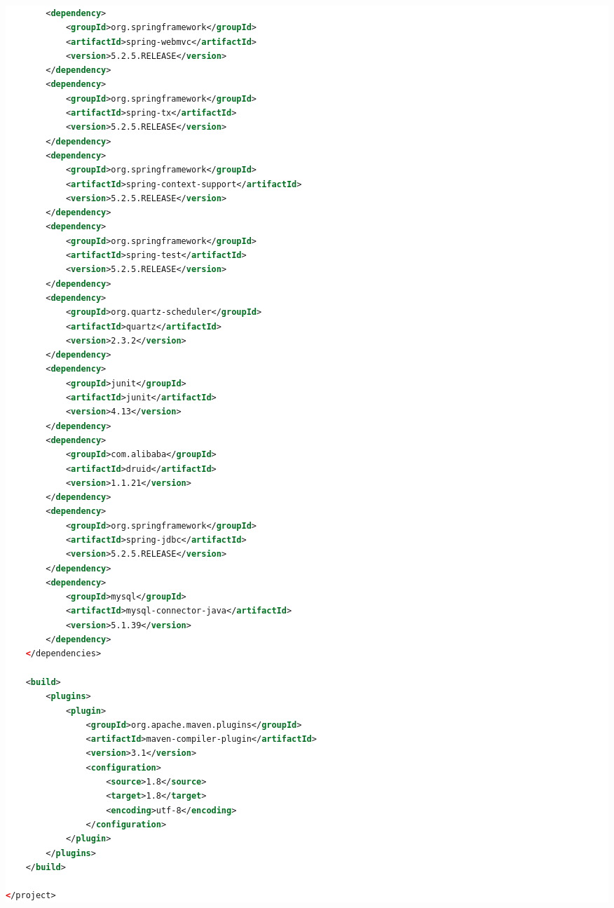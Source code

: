 ```xml
        <dependency>
            <groupId>org.springframework</groupId>
            <artifactId>spring-webmvc</artifactId>
            <version>5.2.5.RELEASE</version>
        </dependency>
        <dependency>
            <groupId>org.springframework</groupId>
            <artifactId>spring-tx</artifactId>
            <version>5.2.5.RELEASE</version>
        </dependency>
        <dependency>
            <groupId>org.springframework</groupId>
            <artifactId>spring-context-support</artifactId>
            <version>5.2.5.RELEASE</version>
        </dependency>
        <dependency>
            <groupId>org.springframework</groupId>
            <artifactId>spring-test</artifactId>
            <version>5.2.5.RELEASE</version>
        </dependency>
        <dependency>
            <groupId>org.quartz-scheduler</groupId>
            <artifactId>quartz</artifactId>
            <version>2.3.2</version>
        </dependency>
        <dependency>
            <groupId>junit</groupId>
            <artifactId>junit</artifactId>
            <version>4.13</version>
        </dependency>
        <dependency>
            <groupId>com.alibaba</groupId>
            <artifactId>druid</artifactId>
            <version>1.1.21</version>
        </dependency>
        <dependency>
            <groupId>org.springframework</groupId>
            <artifactId>spring-jdbc</artifactId>
            <version>5.2.5.RELEASE</version>
        </dependency>
        <dependency>
            <groupId>mysql</groupId>
            <artifactId>mysql-connector-java</artifactId>
            <version>5.1.39</version>
        </dependency>
    </dependencies>

    <build>
        <plugins>
            <plugin>
                <groupId>org.apache.maven.plugins</groupId>
                <artifactId>maven-compiler-plugin</artifactId>
                <version>3.1</version>
                <configuration>
                    <source>1.8</source>
                    <target>1.8</target>
                    <encoding>utf-8</encoding>
                </configuration>
            </plugin>
        </plugins>
    </build>

</project>
```